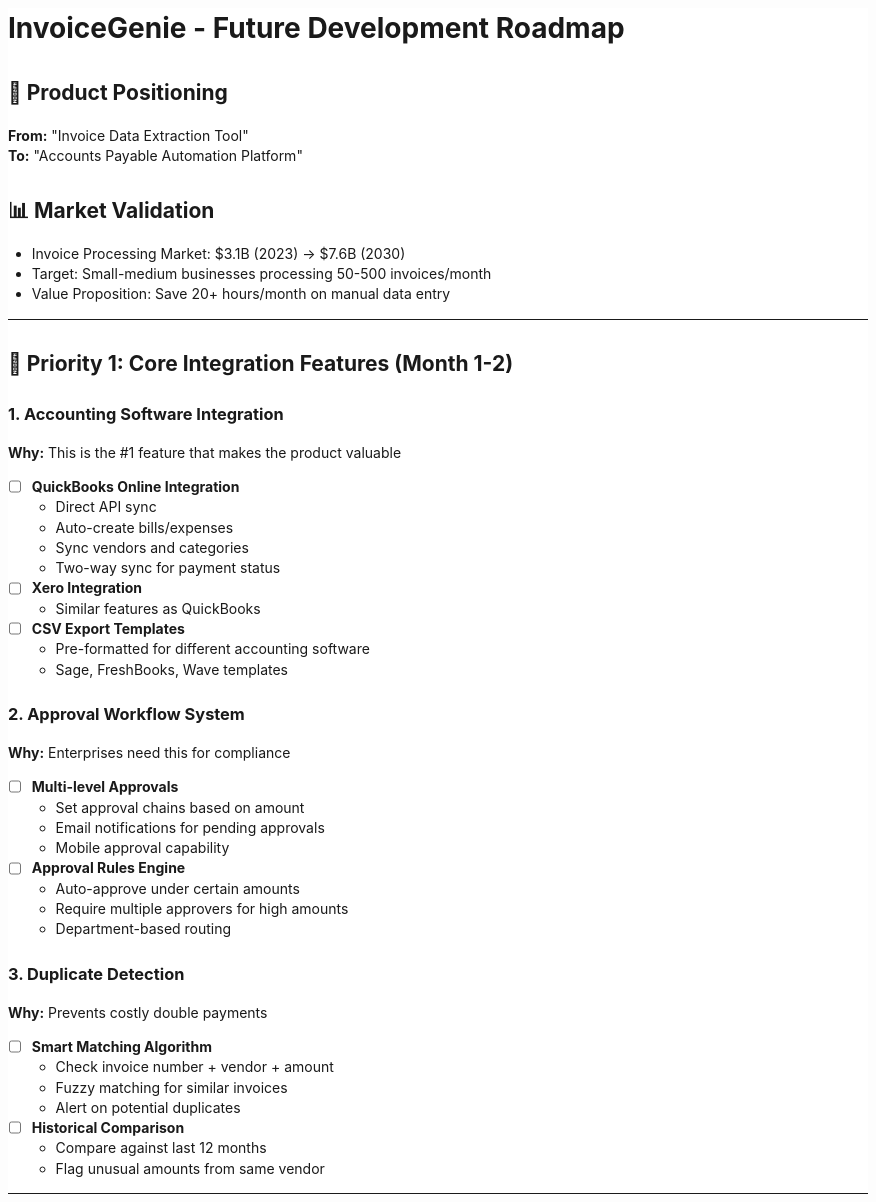 # InvoiceGenie - Future Development Roadmap

## 🎯 Product Positioning
**From:** "Invoice Data Extraction Tool"  
**To:** "Accounts Payable Automation Platform"

## 📊 Market Validation
- Invoice Processing Market: $3.1B (2023) → $7.6B (2030)
- Target: Small-medium businesses processing 50-500 invoices/month
- Value Proposition: Save 20+ hours/month on manual data entry

---

## 🚀 Priority 1: Core Integration Features (Month 1-2)

### 1. Accounting Software Integration
**Why:** This is the #1 feature that makes the product valuable
- [ ] **QuickBooks Online Integration**
  - Direct API sync
  - Auto-create bills/expenses
  - Sync vendors and categories
  - Two-way sync for payment status
- [ ] **Xero Integration**
  - Similar features as QuickBooks
- [ ] **CSV Export Templates**
  - Pre-formatted for different accounting software
  - Sage, FreshBooks, Wave templates

### 2. Approval Workflow System
**Why:** Enterprises need this for compliance
- [ ] **Multi-level Approvals**
  - Set approval chains based on amount
  - Email notifications for pending approvals
  - Mobile approval capability
- [ ] **Approval Rules Engine**
  - Auto-approve under certain amounts
  - Require multiple approvers for high amounts
  - Department-based routing

### 3. Duplicate Detection
**Why:** Prevents costly double payments
- [ ] **Smart Matching Algorithm**
  - Check invoice number + vendor + amount
  - Fuzzy matching for similar invoices
  - Alert on potential duplicates
- [ ] **Historical Comparison**
  - Compare against last 12 months
  - Flag unusual amounts from same vendor

---
